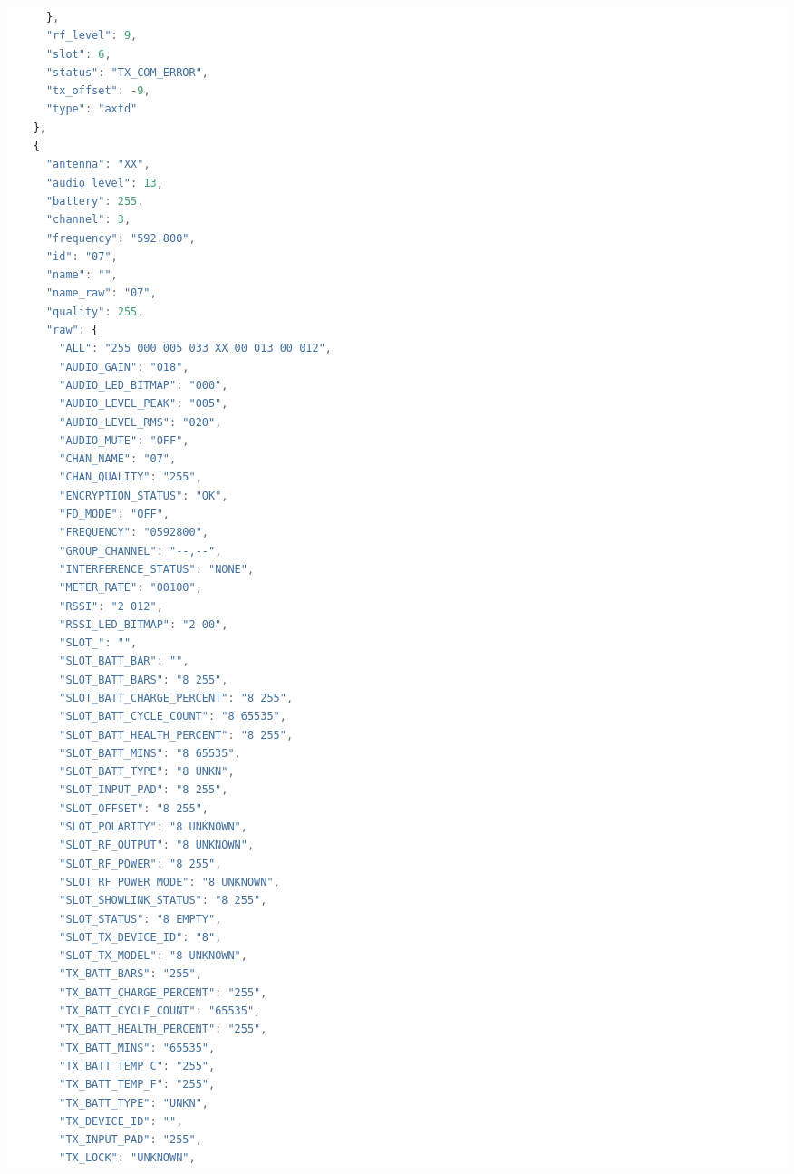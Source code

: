 ```javascript
      },
      "rf_level": 9,
      "slot": 6,
      "status": "TX_COM_ERROR",
      "tx_offset": -9,
      "type": "axtd"
    },
    {
      "antenna": "XX",
      "audio_level": 13,
      "battery": 255,
      "channel": 3,
      "frequency": "592.800",
      "id": "07",
      "name": "",
      "name_raw": "07",
      "quality": 255,
      "raw": {
        "ALL": "255 000 005 033 XX 00 013 00 012",
        "AUDIO_GAIN": "018",
        "AUDIO_LED_BITMAP": "000",
        "AUDIO_LEVEL_PEAK": "005",
        "AUDIO_LEVEL_RMS": "020",
        "AUDIO_MUTE": "OFF",
        "CHAN_NAME": "07",
        "CHAN_QUALITY": "255",
        "ENCRYPTION_STATUS": "OK",
        "FD_MODE": "OFF",
        "FREQUENCY": "0592800",
        "GROUP_CHANNEL": "--,--",
        "INTERFERENCE_STATUS": "NONE",
        "METER_RATE": "00100",
        "RSSI": "2 012",
        "RSSI_LED_BITMAP": "2 00",
        "SLOT_": "",
        "SLOT_BATT_BAR": "",
        "SLOT_BATT_BARS": "8 255",
        "SLOT_BATT_CHARGE_PERCENT": "8 255",
        "SLOT_BATT_CYCLE_COUNT": "8 65535",
        "SLOT_BATT_HEALTH_PERCENT": "8 255",
        "SLOT_BATT_MINS": "8 65535",
        "SLOT_BATT_TYPE": "8 UNKN",
        "SLOT_INPUT_PAD": "8 255",
        "SLOT_OFFSET": "8 255",
        "SLOT_POLARITY": "8 UNKNOWN",
        "SLOT_RF_OUTPUT": "8 UNKNOWN",
        "SLOT_RF_POWER": "8 255",
        "SLOT_RF_POWER_MODE": "8 UNKNOWN",
        "SLOT_SHOWLINK_STATUS": "8 255",
        "SLOT_STATUS": "8 EMPTY",
        "SLOT_TX_DEVICE_ID": "8",
        "SLOT_TX_MODEL": "8 UNKNOWN",
        "TX_BATT_BARS": "255",
        "TX_BATT_CHARGE_PERCENT": "255",
        "TX_BATT_CYCLE_COUNT": "65535",
        "TX_BATT_HEALTH_PERCENT": "255",
        "TX_BATT_MINS": "65535",
        "TX_BATT_TEMP_C": "255",
        "TX_BATT_TEMP_F": "255",
        "TX_BATT_TYPE": "UNKN",
        "TX_DEVICE_ID": "",
        "TX_INPUT_PAD": "255",
        "TX_LOCK": "UNKNOWN",
```